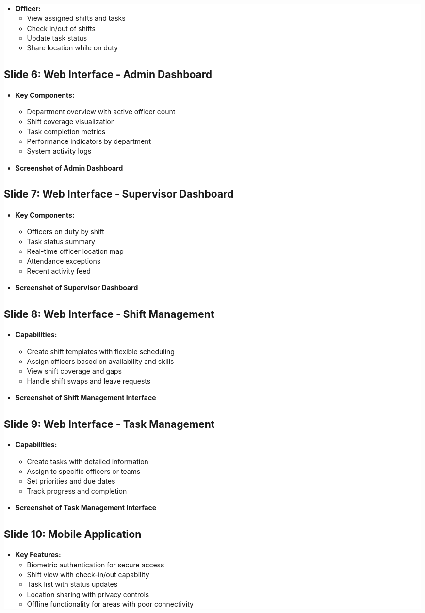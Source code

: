 - **Officer:**
  - View assigned shifts and tasks
  - Check in/out of shifts
  - Update task status
  - Share location while on duty

## Slide 6: Web Interface - Admin Dashboard
- **Key Components:**
  - Department overview with active officer count
  - Shift coverage visualization
  - Task completion metrics
  - Performance indicators by department
  - System activity logs
  
- **Screenshot of Admin Dashboard**

## Slide 7: Web Interface - Supervisor Dashboard
- **Key Components:**
  - Officers on duty by shift
  - Task status summary
  - Real-time officer location map
  - Attendance exceptions
  - Recent activity feed
  
- **Screenshot of Supervisor Dashboard**

## Slide 8: Web Interface - Shift Management
- **Capabilities:**
  - Create shift templates with flexible scheduling
  - Assign officers based on availability and skills
  - View shift coverage and gaps
  - Handle shift swaps and leave requests
  
- **Screenshot of Shift Management Interface**

## Slide 9: Web Interface - Task Management
- **Capabilities:**
  - Create tasks with detailed information
  - Assign to specific officers or teams
  - Set priorities and due dates
  - Track progress and completion
  
- **Screenshot of Task Management Interface**

## Slide 10: Mobile Application
- **Key Features:**
  - Biometric authentication for secure access
  - Shift view with check-in/out capability
  - Task list with status updates
  - Location sharing with privacy controls
  - Offline functionality for areas with poor connectivity
  